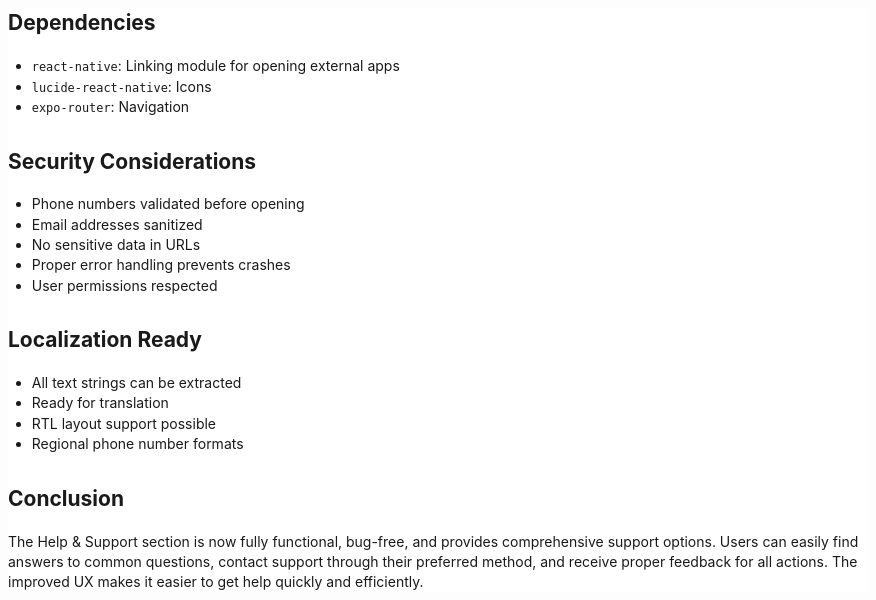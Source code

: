 ## Dependencies
- `react-native`: Linking module for opening external apps
- `lucide-react-native`: Icons
- `expo-router`: Navigation

## Security Considerations
- Phone numbers validated before opening
- Email addresses sanitized
- No sensitive data in URLs
- Proper error handling prevents crashes
- User permissions respected

## Localization Ready
- All text strings can be extracted
- Ready for translation
- RTL layout support possible
- Regional phone number formats

## Conclusion
The Help & Support section is now fully functional, bug-free, and provides comprehensive support options. Users can easily find answers to common questions, contact support through their preferred method, and receive proper feedback for all actions. The improved UX makes it easier to get help quickly and efficiently.

